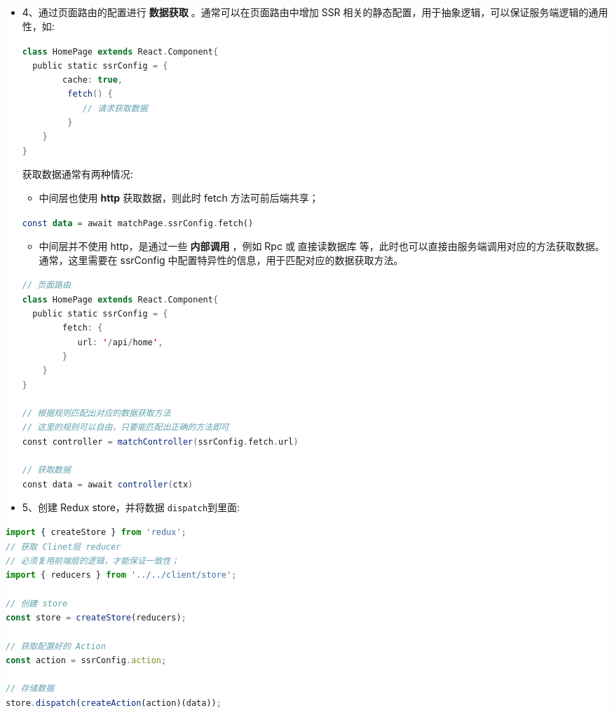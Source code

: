 - 4、通过页面路由的配置进行 **数据获取** 。通常可以在页面路由中增加 SSR 相关的静态配置，用于抽象逻辑，可以保证服务端逻辑的通用性，如:

  ```scala
  class HomePage extends React.Component{
  	public static ssrConfig = {
  		  cache: true,
           fetch() {
          	  // 请求获取数据
           }
      }
  }
  ```

  获取数据通常有两种情况:

  - 中间层也使用 **http** 获取数据，则此时 fetch 方法可前后端共享；

  ```haskell
  const data = await matchPage.ssrConfig.fetch()
  ```

  - 中间层并不使用 http，是通过一些 **内部调用** ，例如 Rpc 或 直接读数据库 等，此时也可以直接由服务端调用对应的方法获取数据。通常，这里需要在 ssrConfig 中配置特异性的信息，用于匹配对应的数据获取方法。

  ```scala
  // 页面路由
  class HomePage extends React.Component{
  	public static ssrConfig = {
          fetch: {
          	 url: '/api/home',
          }
      }
  }

  // 根据规则匹配出对应的数据获取方法
  // 这里的规则可以自由，只要能匹配出正确的方法即可
  const controller = matchController(ssrConfig.fetch.url)

  // 获取数据
  const data = await controller(ctx)
  ```

- 5、创建 Redux store，并将数据 `dispatch`到里面:

```javascript
import { createStore } from 'redux';
// 获取 Clinet层 reducer
// 必须复用前端层的逻辑，才能保证一致性；
import { reducers } from '../../client/store';

// 创建 store
const store = createStore(reducers);

// 获取配置好的 Action
const action = ssrConfig.action;

// 存储数据
store.dispatch(createAction(action)(data));
```
